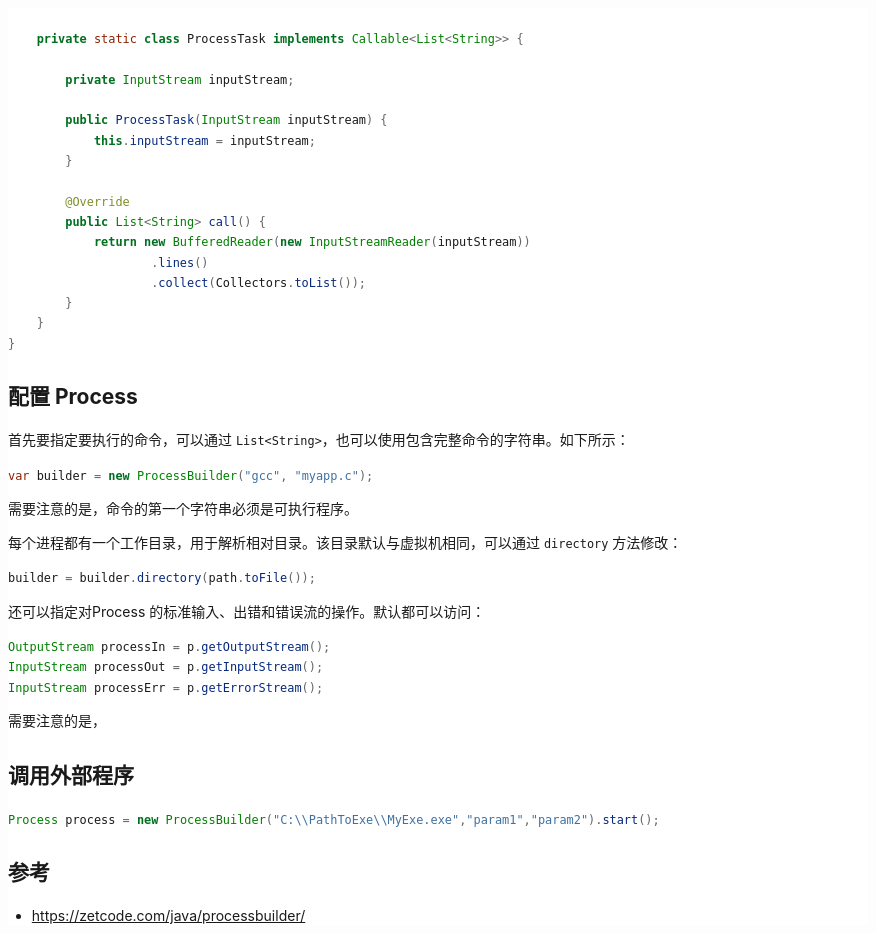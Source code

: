 ```java

    private static class ProcessTask implements Callable<List<String>> {

        private InputStream inputStream;

        public ProcessTask(InputStream inputStream) {
            this.inputStream = inputStream;
        }

        @Override
        public List<String> call() {
            return new BufferedReader(new InputStreamReader(inputStream))
                    .lines()
                    .collect(Collectors.toList());
        }
    }
}
```

## 配置 Process

首先要指定要执行的命令，可以通过 `List<String>`，也可以使用包含完整命令的字符串。如下所示：

```java
var builder = new ProcessBuilder("gcc", "myapp.c");
```

需要注意的是，命令的第一个字符串必须是可执行程序。

每个进程都有一个工作目录，用于解析相对目录。该目录默认与虚拟机相同，可以通过 `directory` 方法修改：

```java
builder = builder.directory(path.toFile());
```

还可以指定对Process 的标准输入、出错和错误流的操作。默认都可以访问：

```java
OutputStream processIn = p.getOutputStream();
InputStream processOut = p.getInputStream();
InputStream processErr = p.getErrorStream();
```

需要注意的是，



## 调用外部程序

```java
Process process = new ProcessBuilder("C:\\PathToExe\\MyExe.exe","param1","param2").start();
```

## 参考

- https://zetcode.com/java/processbuilder/
